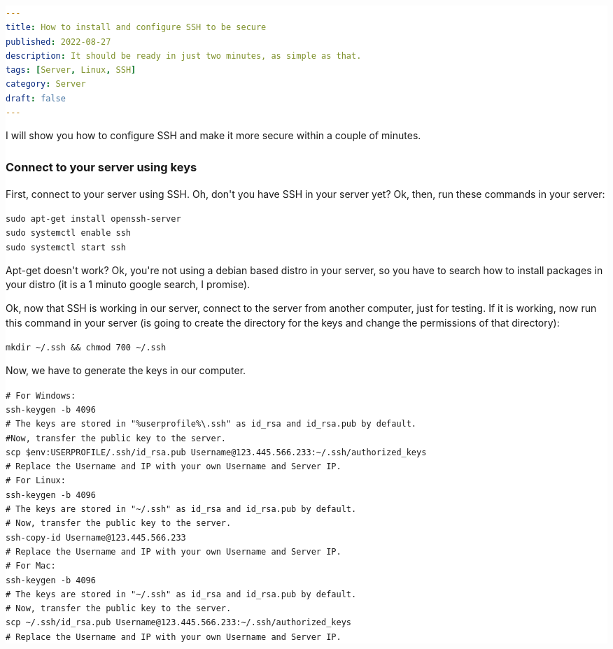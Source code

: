 ```yaml
---
title: How to install and configure SSH to be secure
published: 2022-08-27
description: It should be ready in just two minutes, as simple as that.
tags: [Server, Linux, SSH]
category: Server
draft: false
---
```

I will show you how to configure SSH and make it more secure within a couple of minutes.

### Connect to your server using keys

First, connect to your server using SSH. Oh, don't you have SSH in your server yet? Ok, then, run these commands in your server:

```
sudo apt-get install openssh-server
sudo systemctl enable ssh
sudo systemctl start ssh
```

Apt-get doesn't work? Ok, you're not using a debian based distro in your server, so you have to search how to install packages in your distro (it is a 1 minuto google search, I promise).

Ok, now that SSH is working in our server, connect to the server from another computer, just for testing. If it is working, now run this command in your server (is going to create the directory for the keys and change the permissions of that directory):

```
mkdir ~/.ssh && chmod 700 ~/.ssh
```

Now, we have to generate the keys in our computer.

```
# For Windows:
ssh-keygen -b 4096
# The keys are stored in "%userprofile%\.ssh" as id_rsa and id_rsa.pub by default.
#Now, transfer the public key to the server.
scp $env:USERPROFILE/.ssh/id_rsa.pub Username@123.445.566.233:~/.ssh/authorized_keys    
# Replace the Username and IP with your own Username and Server IP.
# For Linux:
ssh-keygen -b 4096
# The keys are stored in "~/.ssh" as id_rsa and id_rsa.pub by default.
# Now, transfer the public key to the server.
ssh-copy-id Username@123.445.566.233
# Replace the Username and IP with your own Username and Server IP.
# For Mac:
ssh-keygen -b 4096
# The keys are stored in "~/.ssh" as id_rsa and id_rsa.pub by default.
# Now, transfer the public key to the server.
scp ~/.ssh/id_rsa.pub Username@123.445.566.233:~/.ssh/authorized_keys    
# Replace the Username and IP with your own Username and Server IP.
```
